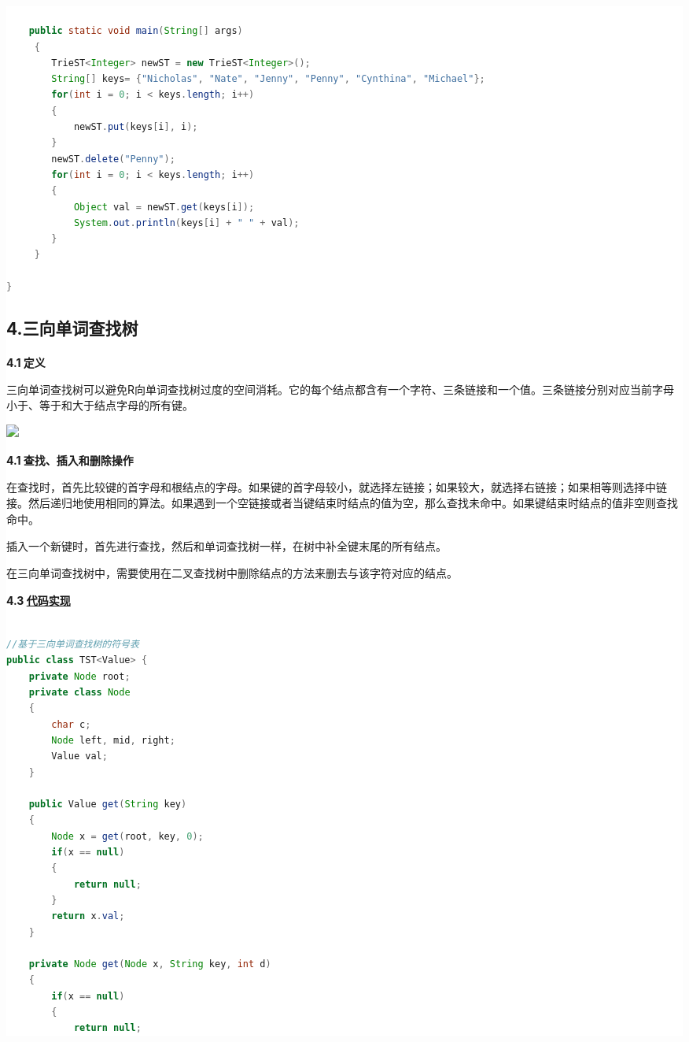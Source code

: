 ```Java
	
	public static void main(String[] args) 
	 {
		TrieST<Integer> newST = new TrieST<Integer>();
    	String[] keys= {"Nicholas", "Nate", "Jenny", "Penny", "Cynthina", "Michael"};
    	for(int i = 0; i < keys.length; i++)
    	{
    		newST.put(keys[i], i);
    	}	    	
    	newST.delete("Penny");
    	for(int i = 0; i < keys.length; i++)
    	{
    		Object val = newST.get(keys[i]);
    		System.out.println(keys[i] + " " + val);
    	} 
	 }

}
```

## 4.三向单词查找树 ##

**4.1 定义**

三向单词查找树可以避免R向单词查找树过度的空间消耗。它的每个结点都含有一个字符、三条链接和一个值。三条链接分别对应当前字母小于、等于和大于结点字母的所有键。

![](http://i.imgur.com/jZOD0Ku.jpg)

**4.1 查找、插入和删除操作**

在查找时，首先比较键的首字母和根结点的字母。如果键的首字母较小，就选择左链接；如果较大，就选择右链接；如果相等则选择中链接。然后递归地使用相同的算法。如果遇到一个空链接或者当键结束时结点的值为空，那么查找未命中。如果键结束时结点的值非空则查找命中。

插入一个新键时，首先进行查找，然后和单词查找树一样，在树中补全键末尾的所有结点。

在三向单词查找树中，需要使用在二叉查找树中删除结点的方法来删去与该字符对应的结点。

**4.3 [代码实现](https://github.com/tclxspy/Articles/blob/master/algorithm/Code/TST.java)**

```Java

//基于三向单词查找树的符号表
public class TST<Value> {
	private Node root;
	private class Node
	{
		char c;
		Node left, mid, right;
		Value val;
	}
	
	public Value get(String key)
	{
		Node x = get(root, key, 0);
		if(x == null)
		{
			return null;
		}
		return x.val;
	}
	
	private Node get(Node x, String key, int d)
	{
		if(x == null)
		{
			return null;
```